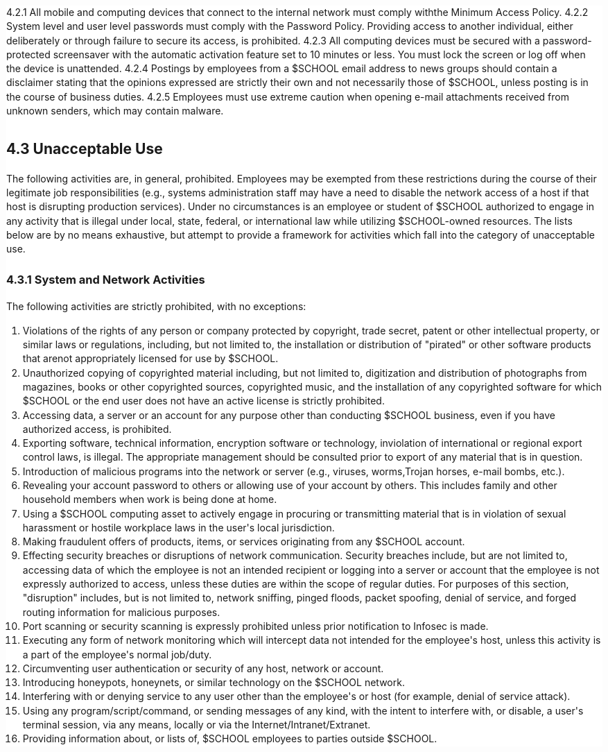 4.2.1 All mobile and computing devices that connect to the internal network must comply withthe Minimum Access Policy.
4.2.2 System level and user level passwords must comply with the Password Policy. Providing access to another individual, either deliberately or through failure to secure its access, is prohibited.
4.2.3 All computing devices must be secured with a password-protected screensaver with the automatic activation feature set to 10 minutes or less. You must lock the screen or log off when the device is unattended.
4.2.4 Postings by employees from a $SCHOOL email address to news groups should contain a disclaimer stating that the opinions expressed are strictly their own and not necessarily those of $SCHOOL, unless posting is in the course of business duties.
4.2.5 Employees must use extreme caution when opening e-mail attachments received from unknown senders, which may contain malware.

## 4.3 Unacceptable Use
The following activities are, in general, prohibited. Employees may be exempted from these restrictions during the course of their legitimate job responsibilities (e.g., systems administration staff may have a need to disable the network access of a host if that host is disrupting production services). Under no circumstances is an employee or student of $SCHOOL authorized to engage in any activity that is illegal under local, state, federal, or international law while utilizing $SCHOOL-owned resources. The lists below are by no means exhaustive, but attempt to provide a framework for activities which fall into the category of unacceptable use.

### 4.3.1 System and Network Activities
The following activities are strictly prohibited, with no exceptions:
1. Violations of the rights of any person or company protected by copyright, trade secret, patent or other intellectual property, or similar laws or regulations, including, but not limited to, the installation or distribution of "pirated" or other software products that arenot appropriately licensed for use by $SCHOOL.
2. Unauthorized copying of copyrighted material including, but not limited to, digitization and distribution of photographs from magazines, books or other copyrighted sources, copyrighted music, and the installation of any copyrighted software for which $SCHOOL or the end user does not have an active license is strictly prohibited.
3. Accessing data, a server or an account for any purpose other than conducting $SCHOOL business, even if you have authorized access, is prohibited.
4. Exporting software, technical information, encryption software or technology, inviolation of international or regional export control laws, is illegal. The appropriate management should be consulted prior to export of any material that is in question.
5. Introduction of malicious programs into the network or server (e.g., viruses, worms,Trojan horses, e-mail bombs, etc.).
6. Revealing your account password to others or allowing use of your account by others. This includes family and other household members when work is being done at home.
7. Using a $SCHOOL computing asset to actively engage in procuring or transmitting material that is in violation of sexual harassment or hostile workplace laws in the user's local jurisdiction.
8. Making fraudulent offers of products, items, or services originating from any $SCHOOL account.
9. Effecting security breaches or disruptions of network communication. Security breaches include, but are not limited to, accessing data of which the employee is not an intended recipient or logging into a server or account that the employee is not expressly authorized to access, unless these duties are within the scope of regular duties. For purposes of this section, "disruption" includes, but is not limited to, network sniffing, pinged floods, packet spoofing, denial of service, and forged routing information for malicious purposes.
10. Port scanning or security scanning is expressly prohibited unless prior notification to Infosec is made.
11. Executing any form of network monitoring which will intercept data not intended for the employee's host, unless this activity is a part of the employee's normal job/duty.
12. Circumventing user authentication or security of any host, network or account.
13. Introducing honeypots, honeynets, or similar technology on the $SCHOOL network.
14. Interfering with or denying service to any user other than the employee's or host (for example, denial of service attack).
15. Using any program/script/command, or sending messages of any kind, with the intent to interfere with, or disable, a user's terminal session, via any means, locally or via the Internet/Intranet/Extranet.
16. Providing information about, or lists of, $SCHOOL employees to parties outside $SCHOOL. 
